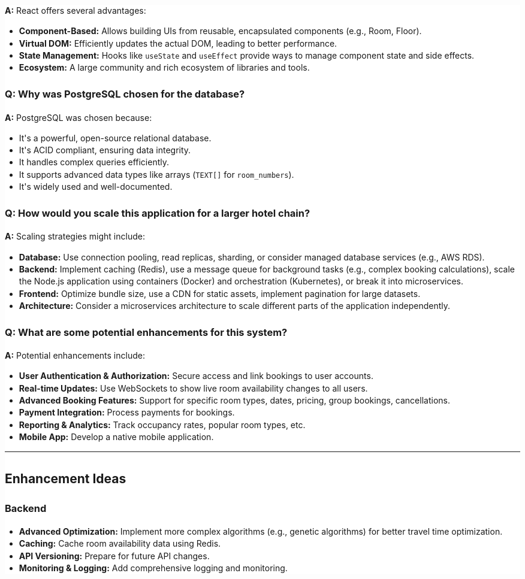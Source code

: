 **A:** React offers several advantages:
*   **Component-Based:** Allows building UIs from reusable, encapsulated components (e.g., Room, Floor).
*   **Virtual DOM:** Efficiently updates the actual DOM, leading to better performance.
*   **State Management:** Hooks like `useState` and `useEffect` provide ways to manage component state and side effects.
*   **Ecosystem:** A large community and rich ecosystem of libraries and tools.

### Q: Why was PostgreSQL chosen for the database?

**A:** PostgreSQL was chosen because:
*   It's a powerful, open-source relational database.
*   It's ACID compliant, ensuring data integrity.
*   It handles complex queries efficiently.
*   It supports advanced data types like arrays (`TEXT[]` for `room_numbers`).
*   It's widely used and well-documented.

### Q: How would you scale this application for a larger hotel chain?

**A:** Scaling strategies might include:
*   **Database:** Use connection pooling, read replicas, sharding, or consider managed database services (e.g., AWS RDS).
*   **Backend:** Implement caching (Redis), use a message queue for background tasks (e.g., complex booking calculations), scale the Node.js application using containers (Docker) and orchestration (Kubernetes), or break it into microservices.
*   **Frontend:** Optimize bundle size, use a CDN for static assets, implement pagination for large datasets.
*   **Architecture:** Consider a microservices architecture to scale different parts of the application independently.

### Q: What are some potential enhancements for this system?

**A:** Potential enhancements include:
*   **User Authentication & Authorization:** Secure access and link bookings to user accounts.
*   **Real-time Updates:** Use WebSockets to show live room availability changes to all users.
*   **Advanced Booking Features:** Support for specific room types, dates, pricing, group bookings, cancellations.
*   **Payment Integration:** Process payments for bookings.
*   **Reporting & Analytics:** Track occupancy rates, popular room types, etc.
*   **Mobile App:** Develop a native mobile application.

---

## Enhancement Ideas

### Backend

*   **Advanced Optimization:** Implement more complex algorithms (e.g., genetic algorithms) for better travel time optimization.
*   **Caching:** Cache room availability data using Redis.
*   **API Versioning:** Prepare for future API changes.
*   **Monitoring & Logging:** Add comprehensive logging and monitoring.
